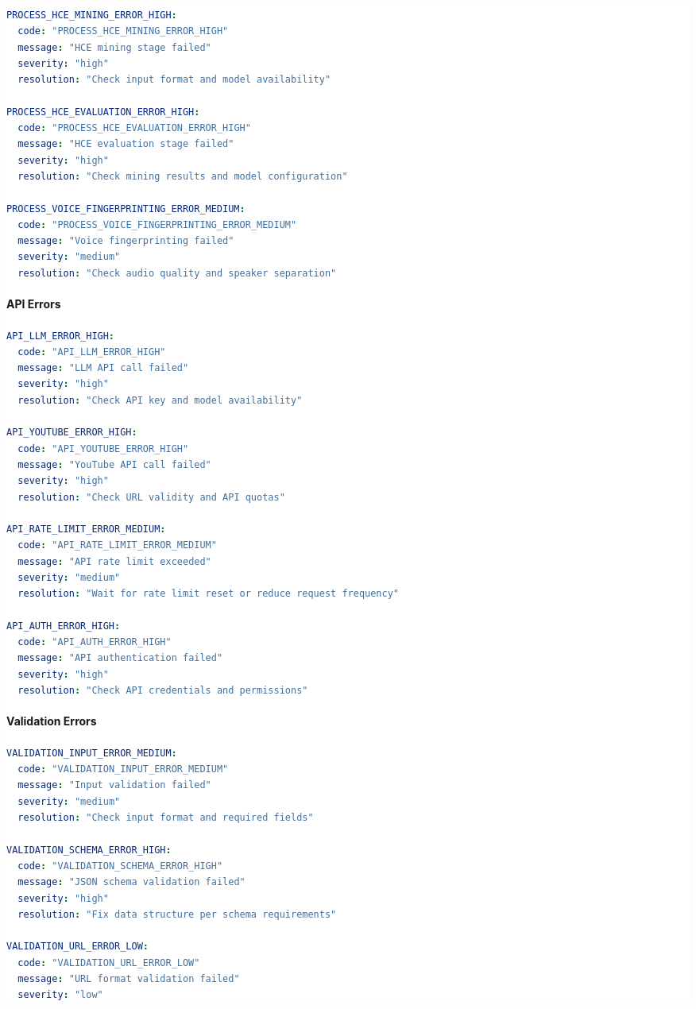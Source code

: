 ```yaml
PROCESS_HCE_MINING_ERROR_HIGH:
  code: "PROCESS_HCE_MINING_ERROR_HIGH"
  message: "HCE mining stage failed"
  severity: "high"
  resolution: "Check input format and model availability"

PROCESS_HCE_EVALUATION_ERROR_HIGH:
  code: "PROCESS_HCE_EVALUATION_ERROR_HIGH"
  message: "HCE evaluation stage failed"
  severity: "high"
  resolution: "Check mining results and model configuration"

PROCESS_VOICE_FINGERPRINTING_ERROR_MEDIUM:
  code: "PROCESS_VOICE_FINGERPRINTING_ERROR_MEDIUM"
  message: "Voice fingerprinting failed"
  severity: "medium"
  resolution: "Check audio quality and speaker separation"
```

#### **API Errors**
```yaml
API_LLM_ERROR_HIGH:
  code: "API_LLM_ERROR_HIGH"
  message: "LLM API call failed"
  severity: "high"
  resolution: "Check API key and model availability"

API_YOUTUBE_ERROR_HIGH:
  code: "API_YOUTUBE_ERROR_HIGH"
  message: "YouTube API call failed"
  severity: "high"
  resolution: "Check URL validity and API quotas"

API_RATE_LIMIT_ERROR_MEDIUM:
  code: "API_RATE_LIMIT_ERROR_MEDIUM"
  message: "API rate limit exceeded"
  severity: "medium"
  resolution: "Wait for rate limit reset or reduce request frequency"

API_AUTH_ERROR_HIGH:
  code: "API_AUTH_ERROR_HIGH"
  message: "API authentication failed"
  severity: "high"
  resolution: "Check API credentials and permissions"
```

#### **Validation Errors**
```yaml
VALIDATION_INPUT_ERROR_MEDIUM:
  code: "VALIDATION_INPUT_ERROR_MEDIUM"
  message: "Input validation failed"
  severity: "medium"
  resolution: "Check input format and required fields"

VALIDATION_SCHEMA_ERROR_HIGH:
  code: "VALIDATION_SCHEMA_ERROR_HIGH"
  message: "JSON schema validation failed"
  severity: "high"
  resolution: "Fix data structure per schema requirements"

VALIDATION_URL_ERROR_LOW:
  code: "VALIDATION_URL_ERROR_LOW"
  message: "URL format validation failed"
  severity: "low"
```